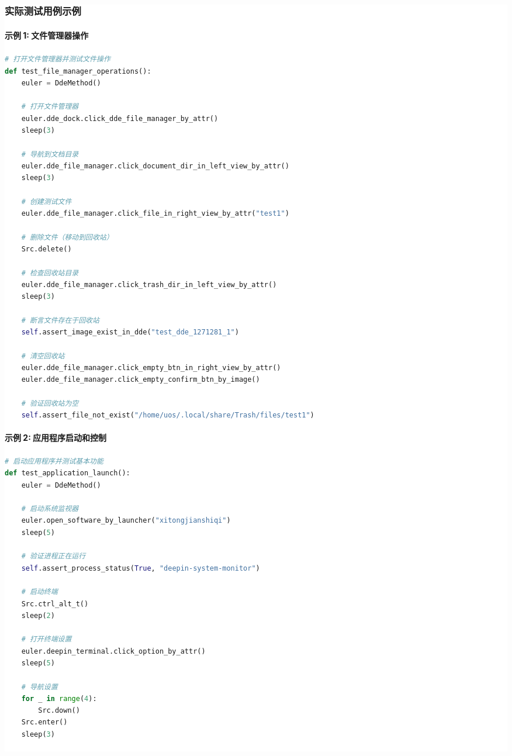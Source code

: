 ### 实际测试用例示例

#### 示例 1: 文件管理器操作
```python
# 打开文件管理器并测试文件操作
def test_file_manager_operations():
    euler = DdeMethod()
    
    # 打开文件管理器
    euler.dde_dock.click_dde_file_manager_by_attr()
    sleep(3)
    
    # 导航到文档目录
    euler.dde_file_manager.click_document_dir_in_left_view_by_attr()
    sleep(3)
    
    # 创建测试文件
    euler.dde_file_manager.click_file_in_right_view_by_attr("test1")
    
    # 删除文件（移动到回收站）
    Src.delete()
    
    # 检查回收站目录
    euler.dde_file_manager.click_trash_dir_in_left_view_by_attr()
    sleep(3)
    
    # 断言文件存在于回收站
    self.assert_image_exist_in_dde("test_dde_1271281_1")
    
    # 清空回收站
    euler.dde_file_manager.click_empty_btn_in_right_view_by_attr()
    euler.dde_file_manager.click_empty_confirm_btn_by_image()
    
    # 验证回收站为空
    self.assert_file_not_exist("/home/uos/.local/share/Trash/files/test1")
```

#### 示例 2: 应用程序启动和控制
```python
# 启动应用程序并测试基本功能
def test_application_launch():
    euler = DdeMethod()
    
    # 启动系统监视器
    euler.open_software_by_launcher("xitongjianshiqi")
    sleep(5)
    
    # 验证进程正在运行
    self.assert_process_status(True, "deepin-system-monitor")
    
    # 启动终端
    Src.ctrl_alt_t()
    sleep(2)
    
    # 打开终端设置
    euler.deepin_terminal.click_option_by_attr()
    sleep(5)
    
    # 导航设置
    for _ in range(4):
        Src.down()
    Src.enter()
    sleep(3)
    
```